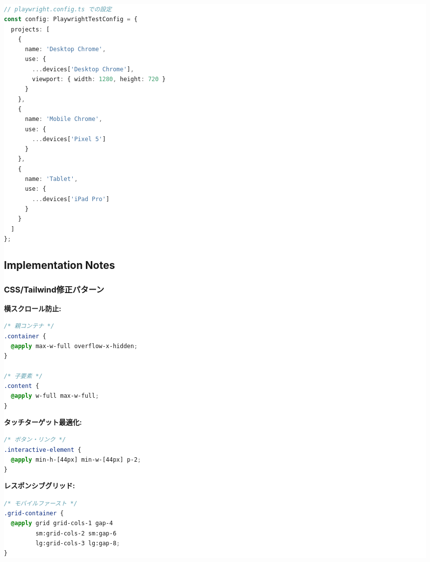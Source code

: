 ```typescript
// playwright.config.ts での設定
const config: PlaywrightTestConfig = {
  projects: [
    {
      name: 'Desktop Chrome',
      use: {
        ...devices['Desktop Chrome'],
        viewport: { width: 1280, height: 720 }
      }
    },
    {
      name: 'Mobile Chrome',
      use: {
        ...devices['Pixel 5']
      }
    },
    {
      name: 'Tablet',
      use: {
        ...devices['iPad Pro']
      }
    }
  ]
};
```

## Implementation Notes

### CSS/Tailwind修正パターン

**横スクロール防止:**
```css
/* 親コンテナ */
.container {
  @apply max-w-full overflow-x-hidden;
}

/* 子要素 */
.content {
  @apply w-full max-w-full;
}
```

**タッチターゲット最適化:**
```css
/* ボタン・リンク */
.interactive-element {
  @apply min-h-[44px] min-w-[44px] p-2;
}
```

**レスポンシブグリッド:**
```css
/* モバイルファースト */
.grid-container {
  @apply grid grid-cols-1 gap-4
         sm:grid-cols-2 sm:gap-6
         lg:grid-cols-3 lg:gap-8;
}
```
